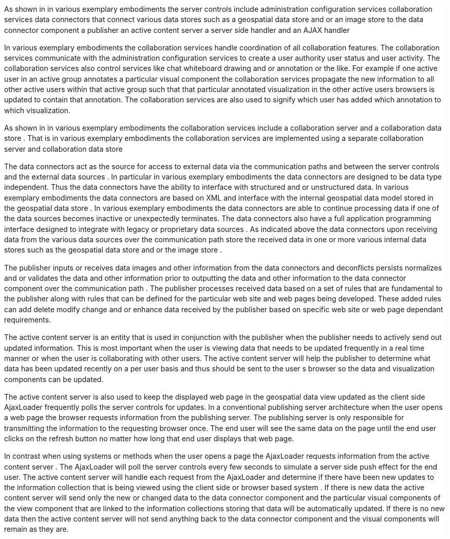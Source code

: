 As shown in in various exemplary embodiments the server controls include administration configuration services collaboration services data connectors that connect various data stores such as a geospatial data store and or an image store to the data connector component a publisher an active content server a server side handler and an AJAX handler

In various exemplary embodiments the collaboration services handle coordination of all collaboration features. The collaboration services communicate with the administration configuration services to create a user authority user status and user activity. The collaboration services also control services like chat whiteboard drawing and or annotation or the like. For example if one active user in an active group annotates a particular visual component the collaboration services propagate the new information to all other active users within that active group such that that particular annotated visualization in the other active users browsers is updated to contain that annotation. The collaboration services are also used to signify which user has added which annotation to which visualization.

As shown in in various exemplary embodiments the collaboration services include a collaboration server and a collaboration data store . That is in various exemplary embodiments the collaboration services are implemented using a separate collaboration server and collaboration data store

The data connectors act as the source for access to external data via the communication paths and between the server controls and the external data sources . In particular in various exemplary embodiments the data connectors are designed to be data type independent. Thus the data connectors have the ability to interface with structured and or unstructured data. In various exemplary embodiments the data connectors are based on XML and interface with the internal geospatial data model stored in the geospatial data store . In various exemplary embodiments the data connectors are able to continue processing data if one of the data sources becomes inactive or unexpectedly terminates. The data connectors also have a full application programming interface designed to integrate with legacy or proprietary data sources . As indicated above the data connectors upon receiving data from the various data sources over the communication path store the received data in one or more various internal data stores such as the geospatial data store and or the image store .

The publisher inputs or receives data images and other information from the data connectors and deconflicts persists normalizes and or validates the data and other information prior to outputting the data and other information to the data connector component over the communication path . The publisher processes received data based on a set of rules that are fundamental to the publisher along with rules that can be defined for the particular web site and web pages being developed. These added rules can add delete modify change and or enhance data received by the publisher based on specific web site or web page dependant requirements.

The active content server is an entity that is used in conjunction with the publisher when the publisher needs to actively send out updated information. This is most important when the user is viewing data that needs to be updated frequently in a real time manner or when the user is collaborating with other users. The active content server will help the publisher to determine what data has been updated recently on a per user basis and thus should be sent to the user s browser so the data and visualization components can be updated.

The active content server is also used to keep the displayed web page in the geospatial data view updated as the client side AjaxLoader frequently polls the server controls for updates. In a conventional publishing server architecture when the user opens a web page the browser requests information from the publishing server. The publishing server is only responsible for transmitting the information to the requesting browser once. The end user will see the same data on the page until the end user clicks on the refresh button no matter how long that end user displays that web page.

In contrast when using systems or methods when the user opens a page the AjaxLoader requests information from the active content server . The AjaxLoader will poll the server controls every few seconds to simulate a server side push effect for the end user. The active content server will handle each request from the AjaxLoader and determine if there have been new updates to the information collection that is being viewed using the client side or browser based system . If there is new data the active content server will send only the new or changed data to the data connector component and the particular visual components of the view component that are linked to the information collections storing that data will be automatically updated. If there is no new data then the active content server will not send anything back to the data connector component and the visual components will remain as they are.
